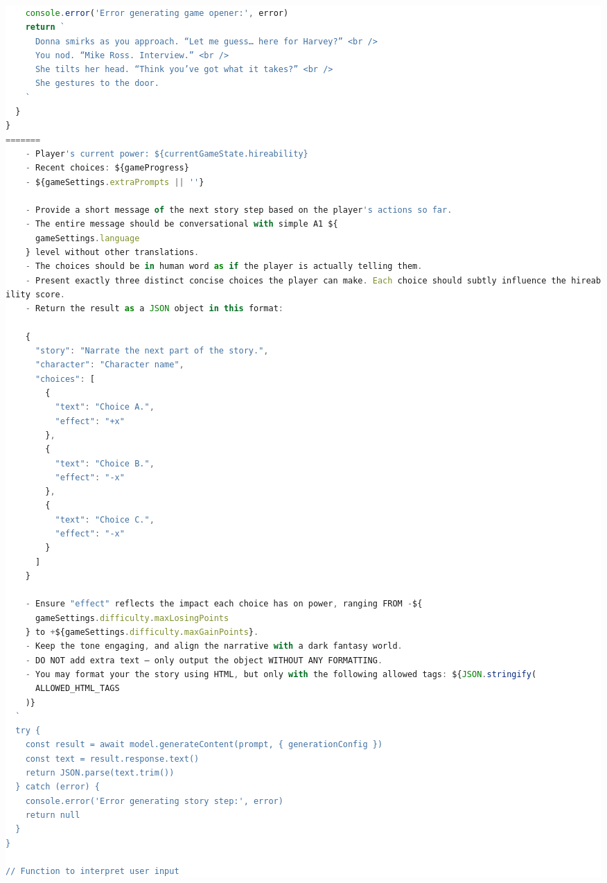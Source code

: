 ```javascript
    console.error('Error generating game opener:', error)
    return `
      Donna smirks as you approach. “Let me guess… here for Harvey?” <br />
      You nod. “Mike Ross. Interview.” <br />
      She tilts her head. “Think you’ve got what it takes?” <br />
      She gestures to the door.
    `
  }
}
=======
    - Player's current power: ${currentGameState.hireability}
    - Recent choices: ${gameProgress}
    - ${gameSettings.extraPrompts || ''}

    - Provide a short message of the next story step based on the player's actions so far.
    - The entire message should be conversational with simple A1 ${
      gameSettings.language
    } level without other translations.
    - The choices should be in human word as if the player is actually telling them.
    - Present exactly three distinct concise choices the player can make. Each choice should subtly influence the hireability score.
    - Return the result as a JSON object in this format:

    {
      "story": "Narrate the next part of the story.",
      "character": "Character name",
      "choices": [
        {
          "text": "Choice A.",
          "effect": "+x"
        },
        {
          "text": "Choice B.",
          "effect": "-x"
        },
        {
          "text": "Choice C.",
          "effect": "-x"
        }
      ]
    }

    - Ensure "effect" reflects the impact each choice has on power, ranging FROM -${
      gameSettings.difficulty.maxLosingPoints
    } to +${gameSettings.difficulty.maxGainPoints}.
    - Keep the tone engaging, and align the narrative with a dark fantasy world.
    - DO NOT add extra text — only output the object WITHOUT ANY FORMATTING.
    - You may format your the story using HTML, but only with the following allowed tags: ${JSON.stringify(
      ALLOWED_HTML_TAGS
    )}
  `
  try {
    const result = await model.generateContent(prompt, { generationConfig })
    const text = result.response.text()
    return JSON.parse(text.trim())
  } catch (error) {
    console.error('Error generating story step:', error)
    return null
  }
}

// Function to interpret user input
```